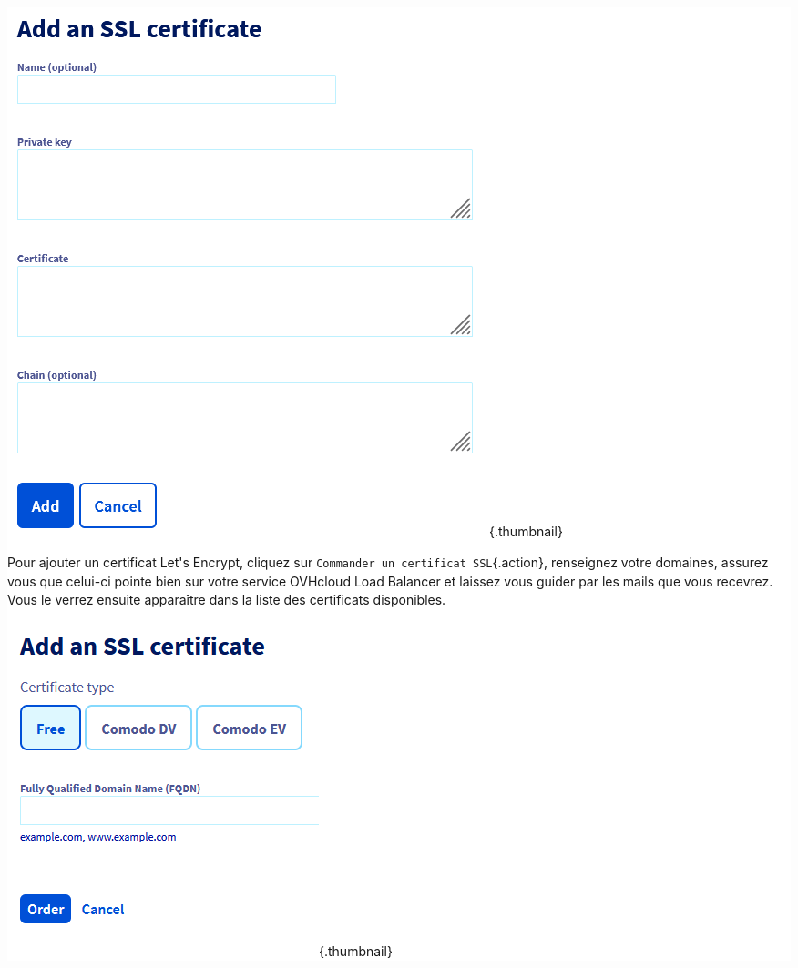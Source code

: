 ![Ajout d'un certificat existant](images/add_certificat_custom.png){.thumbnail}

Pour ajouter un certificat Let's Encrypt, cliquez sur `Commander un certificat SSL`{.action}, renseignez votre domaines, assurez vous que celui-ci pointe bien sur votre service OVHcloud Load Balancer et laissez vous guider par les mails que vous recevrez. Vous le verrez ensuite apparaître dans la liste des certificats disponibles.


![Command d'un certificat Let's Encrypt](images/add_certificat_letsencrypt.png){.thumbnail}
